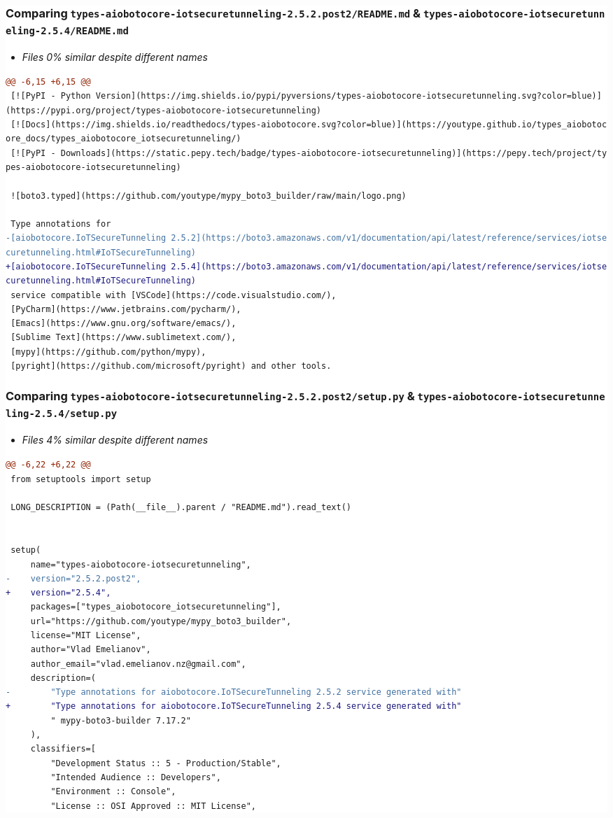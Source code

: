 ### Comparing `types-aiobotocore-iotsecuretunneling-2.5.2.post2/README.md` & `types-aiobotocore-iotsecuretunneling-2.5.4/README.md`

 * *Files 0% similar despite different names*

```diff
@@ -6,15 +6,15 @@
 [![PyPI - Python Version](https://img.shields.io/pypi/pyversions/types-aiobotocore-iotsecuretunneling.svg?color=blue)](https://pypi.org/project/types-aiobotocore-iotsecuretunneling)
 [![Docs](https://img.shields.io/readthedocs/types-aiobotocore.svg?color=blue)](https://youtype.github.io/types_aiobotocore_docs/types_aiobotocore_iotsecuretunneling/)
 [![PyPI - Downloads](https://static.pepy.tech/badge/types-aiobotocore-iotsecuretunneling)](https://pepy.tech/project/types-aiobotocore-iotsecuretunneling)
 
 ![boto3.typed](https://github.com/youtype/mypy_boto3_builder/raw/main/logo.png)
 
 Type annotations for
-[aiobotocore.IoTSecureTunneling 2.5.2](https://boto3.amazonaws.com/v1/documentation/api/latest/reference/services/iotsecuretunneling.html#IoTSecureTunneling)
+[aiobotocore.IoTSecureTunneling 2.5.4](https://boto3.amazonaws.com/v1/documentation/api/latest/reference/services/iotsecuretunneling.html#IoTSecureTunneling)
 service compatible with [VSCode](https://code.visualstudio.com/),
 [PyCharm](https://www.jetbrains.com/pycharm/),
 [Emacs](https://www.gnu.org/software/emacs/),
 [Sublime Text](https://www.sublimetext.com/),
 [mypy](https://github.com/python/mypy),
 [pyright](https://github.com/microsoft/pyright) and other tools.
```

### Comparing `types-aiobotocore-iotsecuretunneling-2.5.2.post2/setup.py` & `types-aiobotocore-iotsecuretunneling-2.5.4/setup.py`

 * *Files 4% similar despite different names*

```diff
@@ -6,22 +6,22 @@
 from setuptools import setup
 
 LONG_DESCRIPTION = (Path(__file__).parent / "README.md").read_text()
 
 
 setup(
     name="types-aiobotocore-iotsecuretunneling",
-    version="2.5.2.post2",
+    version="2.5.4",
     packages=["types_aiobotocore_iotsecuretunneling"],
     url="https://github.com/youtype/mypy_boto3_builder",
     license="MIT License",
     author="Vlad Emelianov",
     author_email="vlad.emelianov.nz@gmail.com",
     description=(
-        "Type annotations for aiobotocore.IoTSecureTunneling 2.5.2 service generated with"
+        "Type annotations for aiobotocore.IoTSecureTunneling 2.5.4 service generated with"
         " mypy-boto3-builder 7.17.2"
     ),
     classifiers=[
         "Development Status :: 5 - Production/Stable",
         "Intended Audience :: Developers",
         "Environment :: Console",
         "License :: OSI Approved :: MIT License",
```
